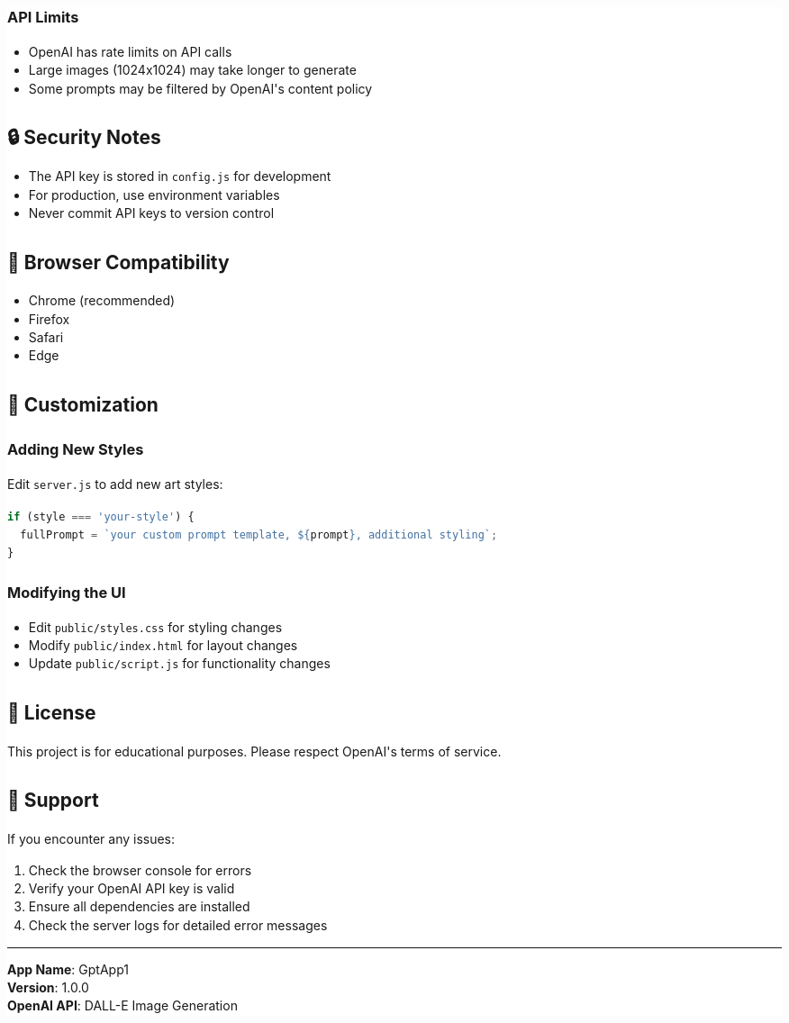 ### API Limits

- OpenAI has rate limits on API calls
- Large images (1024x1024) may take longer to generate
- Some prompts may be filtered by OpenAI's content policy

## 🔒 Security Notes

- The API key is stored in `config.js` for development
- For production, use environment variables
- Never commit API keys to version control

## 📱 Browser Compatibility

- Chrome (recommended)
- Firefox
- Safari
- Edge

## 🎨 Customization

### Adding New Styles

Edit `server.js` to add new art styles:

```javascript
if (style === 'your-style') {
  fullPrompt = `your custom prompt template, ${prompt}, additional styling`;
}
```

### Modifying the UI

- Edit `public/styles.css` for styling changes
- Modify `public/index.html` for layout changes
- Update `public/script.js` for functionality changes

## 📄 License

This project is for educational purposes. Please respect OpenAI's terms of service.

## 🤝 Support

If you encounter any issues:

1. Check the browser console for errors
2. Verify your OpenAI API key is valid
3. Ensure all dependencies are installed
4. Check the server logs for detailed error messages

---

**App Name**: GptApp1  
**Version**: 1.0.0  
**OpenAI API**: DALL-E Image Generation 
